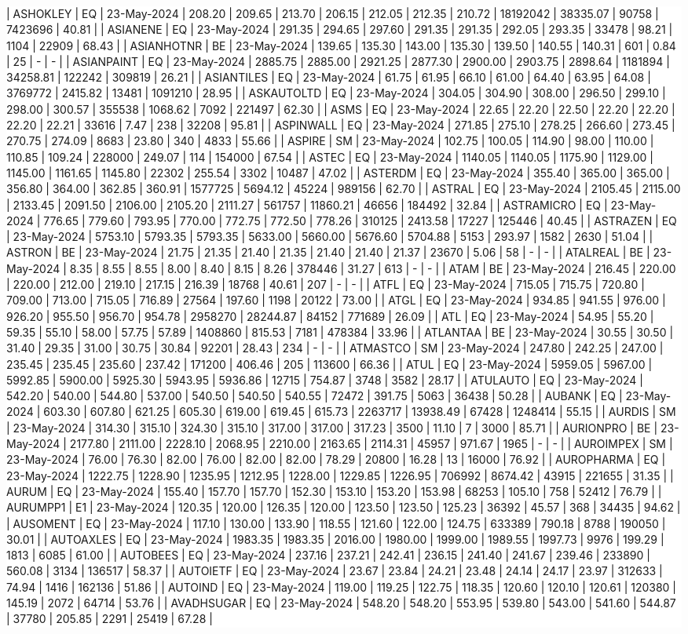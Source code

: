 | ASHOKLEY | EQ | 23-May-2024 | 208.20 | 209.65 | 213.70 | 206.15 | 212.05 | 212.35 | 210.72 | 18192042 | 38335.07 | 90758 | 7423696 | 40.81 |
| ASIANENE | EQ | 23-May-2024 | 291.35 | 294.65 | 297.60 | 291.35 | 291.35 | 292.05 | 293.35 | 33478 | 98.21 | 1104 | 22909 | 68.43 |
| ASIANHOTNR | BE | 23-May-2024 | 139.65 | 135.30 | 143.00 | 135.30 | 139.50 | 140.55 | 140.31 | 601 | 0.84 | 25 | - | - |
| ASIANPAINT | EQ | 23-May-2024 | 2885.75 | 2885.00 | 2921.25 | 2877.30 | 2900.00 | 2903.75 | 2898.64 | 1181894 | 34258.81 | 122242 | 309819 | 26.21 |
| ASIANTILES | EQ | 23-May-2024 | 61.75 | 61.95 | 66.10 | 61.00 | 64.40 | 63.95 | 64.08 | 3769772 | 2415.82 | 13481 | 1091210 | 28.95 |
| ASKAUTOLTD | EQ | 23-May-2024 | 304.05 | 304.90 | 308.00 | 296.50 | 299.10 | 298.00 | 300.57 | 355538 | 1068.62 | 7092 | 221497 | 62.30 |
| ASMS | EQ | 23-May-2024 | 22.65 | 22.20 | 22.50 | 22.20 | 22.20 | 22.20 | 22.21 | 33616 | 7.47 | 238 | 32208 | 95.81 |
| ASPINWALL | EQ | 23-May-2024 | 271.85 | 275.10 | 278.25 | 266.60 | 273.45 | 270.75 | 274.09 | 8683 | 23.80 | 340 | 4833 | 55.66 |
| ASPIRE | SM | 23-May-2024 | 102.75 | 100.05 | 114.90 | 98.00 | 110.00 | 110.85 | 109.24 | 228000 | 249.07 | 114 | 154000 | 67.54 |
| ASTEC | EQ | 23-May-2024 | 1140.05 | 1140.05 | 1175.90 | 1129.00 | 1145.00 | 1161.65 | 1145.80 | 22302 | 255.54 | 3302 | 10487 | 47.02 |
| ASTERDM | EQ | 23-May-2024 | 355.40 | 365.00 | 365.00 | 356.80 | 364.00 | 362.85 | 360.91 | 1577725 | 5694.12 | 45224 | 989156 | 62.70 |
| ASTRAL | EQ | 23-May-2024 | 2105.45 | 2115.00 | 2133.45 | 2091.50 | 2106.00 | 2105.20 | 2111.27 | 561757 | 11860.21 | 46656 | 184492 | 32.84 |
| ASTRAMICRO | EQ | 23-May-2024 | 776.65 | 779.60 | 793.95 | 770.00 | 772.75 | 772.50 | 778.26 | 310125 | 2413.58 | 17227 | 125446 | 40.45 |
| ASTRAZEN | EQ | 23-May-2024 | 5753.10 | 5793.35 | 5793.35 | 5633.00 | 5660.00 | 5676.60 | 5704.88 | 5153 | 293.97 | 1582 | 2630 | 51.04 |
| ASTRON | BE | 23-May-2024 | 21.75 | 21.35 | 21.40 | 21.35 | 21.40 | 21.40 | 21.37 | 23670 | 5.06 | 58 | - | - |
| ATALREAL | BE | 23-May-2024 | 8.35 | 8.55 | 8.55 | 8.00 | 8.40 | 8.15 | 8.26 | 378446 | 31.27 | 613 | - | - |
| ATAM | BE | 23-May-2024 | 216.45 | 220.00 | 220.00 | 212.00 | 219.10 | 217.15 | 216.39 | 18768 | 40.61 | 207 | - | - |
| ATFL | EQ | 23-May-2024 | 715.05 | 715.75 | 720.80 | 709.00 | 713.00 | 715.05 | 716.89 | 27564 | 197.60 | 1198 | 20122 | 73.00 |
| ATGL | EQ | 23-May-2024 | 934.85 | 941.55 | 976.00 | 926.20 | 955.50 | 956.70 | 954.78 | 2958270 | 28244.87 | 84152 | 771689 | 26.09 |
| ATL | EQ | 23-May-2024 | 54.95 | 55.20 | 59.35 | 55.10 | 58.00 | 57.75 | 57.89 | 1408860 | 815.53 | 7181 | 478384 | 33.96 |
| ATLANTAA | BE | 23-May-2024 | 30.55 | 30.50 | 31.40 | 29.35 | 31.00 | 30.75 | 30.84 | 92201 | 28.43 | 234 | - | - |
| ATMASTCO | SM | 23-May-2024 | 247.80 | 242.25 | 247.00 | 235.45 | 235.45 | 235.60 | 237.42 | 171200 | 406.46 | 205 | 113600 | 66.36 |
| ATUL | EQ | 23-May-2024 | 5959.05 | 5967.00 | 5992.85 | 5900.00 | 5925.30 | 5943.95 | 5936.86 | 12715 | 754.87 | 3748 | 3582 | 28.17 |
| ATULAUTO | EQ | 23-May-2024 | 542.20 | 540.00 | 544.80 | 537.00 | 540.50 | 540.50 | 540.55 | 72472 | 391.75 | 5063 | 36438 | 50.28 |
| AUBANK | EQ | 23-May-2024 | 603.30 | 607.80 | 621.25 | 605.30 | 619.00 | 619.45 | 615.73 | 2263717 | 13938.49 | 67428 | 1248414 | 55.15 |
| AURDIS | SM | 23-May-2024 | 314.30 | 315.10 | 324.30 | 315.10 | 317.00 | 317.00 | 317.23 | 3500 | 11.10 | 7 | 3000 | 85.71 |
| AURIONPRO | BE | 23-May-2024 | 2177.80 | 2111.00 | 2228.10 | 2068.95 | 2210.00 | 2163.65 | 2114.31 | 45957 | 971.67 | 1965 | - | - |
| AUROIMPEX | SM | 23-May-2024 | 76.00 | 76.30 | 82.00 | 76.00 | 82.00 | 82.00 | 78.29 | 20800 | 16.28 | 13 | 16000 | 76.92 |
| AUROPHARMA | EQ | 23-May-2024 | 1222.75 | 1228.90 | 1235.95 | 1212.95 | 1228.00 | 1229.85 | 1226.95 | 706992 | 8674.42 | 43915 | 221655 | 31.35 |
| AURUM | EQ | 23-May-2024 | 155.40 | 157.70 | 157.70 | 152.30 | 153.10 | 153.20 | 153.98 | 68253 | 105.10 | 758 | 52412 | 76.79 |
| AURUMPP1 | E1 | 23-May-2024 | 120.35 | 120.00 | 126.35 | 120.00 | 123.50 | 123.50 | 125.23 | 36392 | 45.57 | 368 | 34435 | 94.62 |
| AUSOMENT | EQ | 23-May-2024 | 117.10 | 130.00 | 133.90 | 118.55 | 121.60 | 122.00 | 124.75 | 633389 | 790.18 | 8788 | 190050 | 30.01 |
| AUTOAXLES | EQ | 23-May-2024 | 1983.35 | 1983.35 | 2016.00 | 1980.00 | 1999.00 | 1989.55 | 1997.73 | 9976 | 199.29 | 1813 | 6085 | 61.00 |
| AUTOBEES | EQ | 23-May-2024 | 237.16 | 237.21 | 242.41 | 236.15 | 241.40 | 241.67 | 239.46 | 233890 | 560.08 | 3134 | 136517 | 58.37 |
| AUTOIETF | EQ | 23-May-2024 | 23.67 | 23.84 | 24.21 | 23.48 | 24.14 | 24.17 | 23.97 | 312633 | 74.94 | 1416 | 162136 | 51.86 |
| AUTOIND | EQ | 23-May-2024 | 119.00 | 119.25 | 122.75 | 118.35 | 120.60 | 120.10 | 120.61 | 120380 | 145.19 | 2072 | 64714 | 53.76 |
| AVADHSUGAR | EQ | 23-May-2024 | 548.20 | 548.20 | 553.95 | 539.80 | 543.00 | 541.60 | 544.87 | 37780 | 205.85 | 2291 | 25419 | 67.28 |